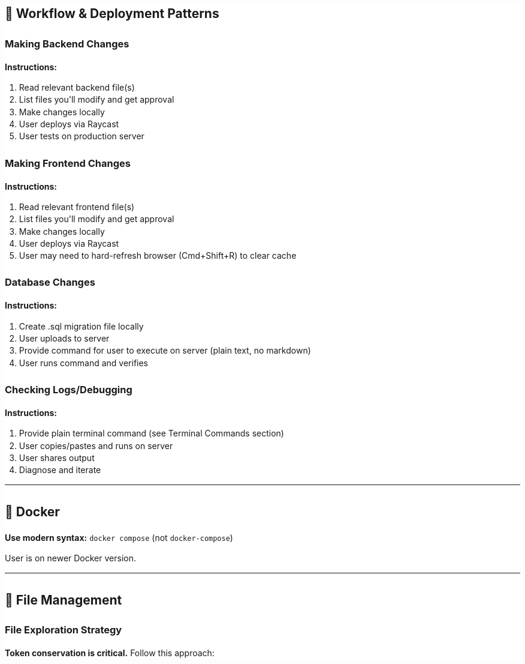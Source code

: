 
## 🔄 Workflow & Deployment Patterns

### Making Backend Changes

**Instructions:**
1. Read relevant backend file(s)
2. List files you'll modify and get approval
3. Make changes locally
4. User deploys via Raycast
5. User tests on production server

### Making Frontend Changes

**Instructions:**
1. Read relevant frontend file(s)
2. List files you'll modify and get approval
3. Make changes locally
4. User deploys via Raycast
5. User may need to hard-refresh browser (Cmd+Shift+R) to clear cache

### Database Changes

**Instructions:**
1. Create .sql migration file locally
2. User uploads to server
3. Provide command for user to execute on server (plain text, no markdown)
4. User runs command and verifies

### Checking Logs/Debugging

**Instructions:**
1. Provide plain terminal command (see Terminal Commands section)
2. User copies/pastes and runs on server
3. User shares output
4. Diagnose and iterate

---

## 🐳 Docker

**Use modern syntax:** `docker compose` (not `docker-compose`)

User is on newer Docker version.

---

## 📁 File Management

### File Exploration Strategy

**Token conservation is critical.** Follow this approach:
